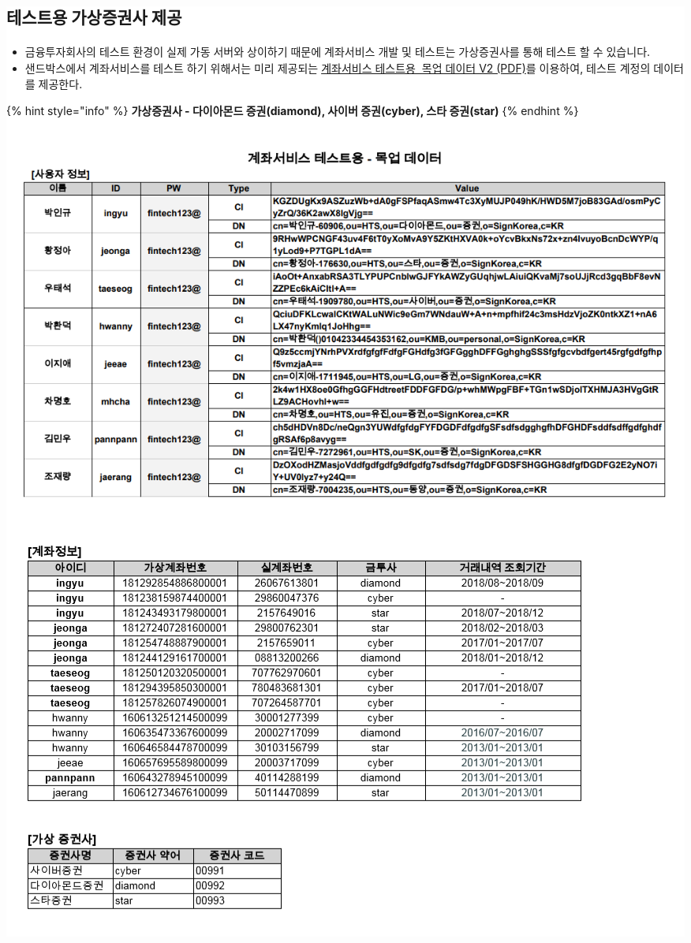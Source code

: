 ## 테스트용 가상증권사 제공 <a id="virtualaccount"></a>

* 금융투자회사의 테스트 환경이 실제 가동 서버와 상이하기 때문에 계좌서비스 개발 및 테스트는  가상증권사를 통해 테스트 할 수 있습니다.
* 샌드박스에서 계좌서비스를 테스트 하기 위해서는 미리 제공되는  [계좌서비스 테스트용 ­ 목업 데이터 V2 \(PDF\)](https://developers.koscom.co.kr/resources/documentation/Account_MockupData_V2.pdf)를 이용하여, 테스트 계정의 데이터를 제공한다.

{% hint style="info" %}
**가상증권사 - 다이아몬드 증권\(diamond\), 사이버 증권\(cyber\), 스타 증권\(star\)**
{% endhint %}

![](../.gitbook/assets/image%20%28117%29.png)

![](../.gitbook/assets/image%20%2891%29.png)


